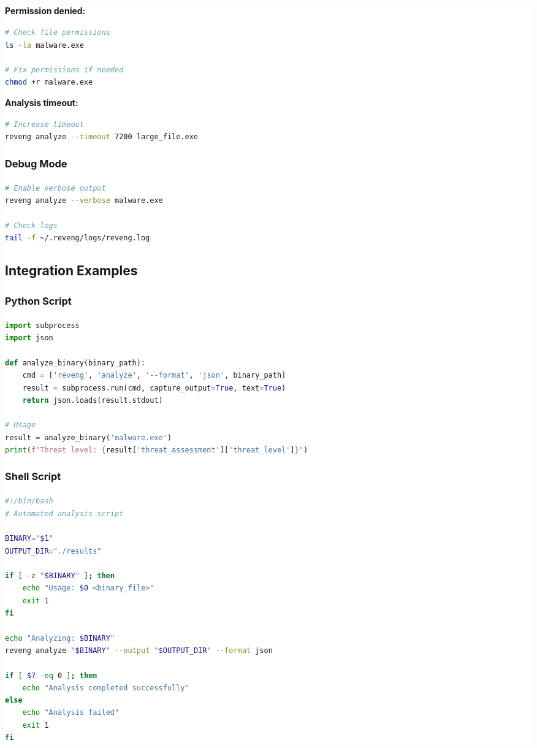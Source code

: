 **Permission denied:**
```bash
# Check file permissions
ls -la malware.exe

# Fix permissions if needed
chmod +r malware.exe
```

**Analysis timeout:**
```bash
# Increase timeout
reveng analyze --timeout 7200 large_file.exe
```

### Debug Mode
```bash
# Enable verbose output
reveng analyze --verbose malware.exe

# Check logs
tail -f ~/.reveng/logs/reveng.log
```

## Integration Examples

### Python Script
```python
import subprocess
import json

def analyze_binary(binary_path):
    cmd = ['reveng', 'analyze', '--format', 'json', binary_path]
    result = subprocess.run(cmd, capture_output=True, text=True)
    return json.loads(result.stdout)

# Usage
result = analyze_binary('malware.exe')
print(f"Threat level: {result['threat_assessment']['threat_level']}")
```

### Shell Script
```bash
#!/bin/bash
# Automated analysis script

BINARY="$1"
OUTPUT_DIR="./results"

if [ -z "$BINARY" ]; then
    echo "Usage: $0 <binary_file>"
    exit 1
fi

echo "Analyzing: $BINARY"
reveng analyze "$BINARY" --output "$OUTPUT_DIR" --format json

if [ $? -eq 0 ]; then
    echo "Analysis completed successfully"
else
    echo "Analysis failed"
    exit 1
fi
```
